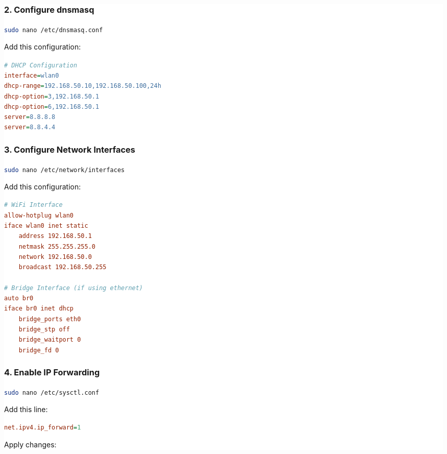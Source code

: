 ### 2. Configure dnsmasq

```bash
sudo nano /etc/dnsmasq.conf
```

Add this configuration:

```ini
# DHCP Configuration
interface=wlan0
dhcp-range=192.168.50.10,192.168.50.100,24h
dhcp-option=3,192.168.50.1
dhcp-option=6,192.168.50.1
server=8.8.8.8
server=8.8.4.4
```

### 3. Configure Network Interfaces

```bash
sudo nano /etc/network/interfaces
```

Add this configuration:

```ini
# WiFi Interface
allow-hotplug wlan0
iface wlan0 inet static
    address 192.168.50.1
    netmask 255.255.255.0
    network 192.168.50.0
    broadcast 192.168.50.255

# Bridge Interface (if using ethernet)
auto br0
iface br0 inet dhcp
    bridge_ports eth0
    bridge_stp off
    bridge_waitport 0
    bridge_fd 0
```

### 4. Enable IP Forwarding

```bash
sudo nano /etc/sysctl.conf
```

Add this line:

```ini
net.ipv4.ip_forward=1
```

Apply changes:
